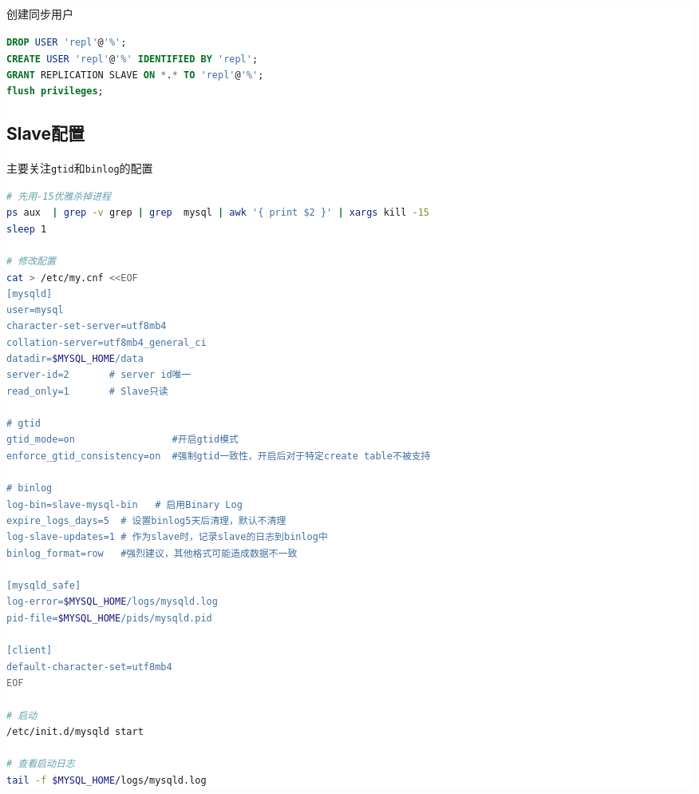创建同步用户

```sql
DROP USER 'repl'@'%';
CREATE USER 'repl'@'%' IDENTIFIED BY 'repl';
GRANT REPLICATION SLAVE ON *.* TO 'repl'@'%';
flush privileges;
```



## Slave配置

主要关注`gtid`和`binlog`的配置

```bash
# 先用-15优雅杀掉进程
ps aux  | grep -v grep | grep  mysql | awk '{ print $2 }' | xargs kill -15
sleep 1

# 修改配置
cat > /etc/my.cnf <<EOF
[mysqld]
user=mysql
character-set-server=utf8mb4
collation-server=utf8mb4_general_ci
datadir=$MYSQL_HOME/data
server-id=2       # server id唯一
read_only=1       # Slave只读

# gtid
gtid_mode=on                 #开启gtid模式
enforce_gtid_consistency=on  #强制gtid一致性，开启后对于特定create table不被支持

# binlog
log-bin=slave-mysql-bin   # 启用Binary Log
expire_logs_days=5  # 设置binlog5天后清理，默认不清理
log-slave-updates=1 # 作为slave时，记录slave的日志到binlog中   
binlog_format=row   #强烈建议，其他格式可能造成数据不一致

[mysqld_safe]
log-error=$MYSQL_HOME/logs/mysqld.log
pid-file=$MYSQL_HOME/pids/mysqld.pid

[client]
default-character-set=utf8mb4
EOF

# 启动
/etc/init.d/mysqld start

# 查看启动日志
tail -f $MYSQL_HOME/logs/mysqld.log
```
